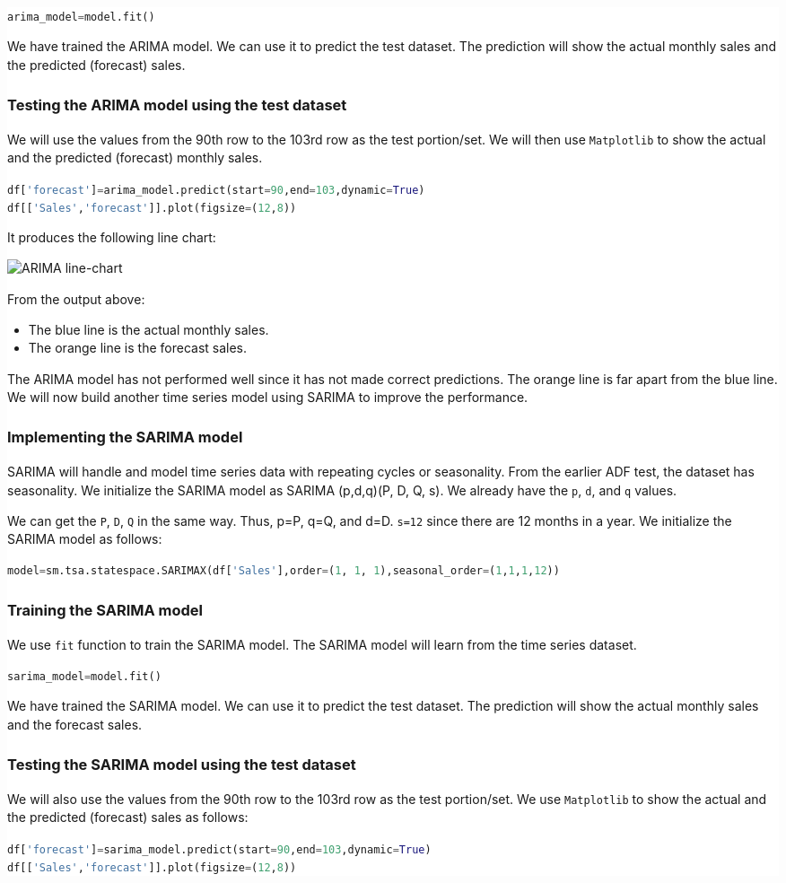 ```python
arima_model=model.fit()
```

We have trained the ARIMA model. We can use it to predict the test dataset. The prediction will show the actual monthly sales and the predicted (forecast) sales.

### Testing the ARIMA model using the test dataset
We will use the values from the 90th row to the 103rd row as the test portion/set. We will then use `Matplotlib` to show the actual and the predicted (forecast) monthly sales. 

```python
df['forecast']=arima_model.predict(start=90,end=103,dynamic=True)
df[['Sales','forecast']].plot(figsize=(12,8))
```
It produces the following line chart:

![ARIMA line-chart](/engineering-education/univariate-time-series-analysis-with-arima-in-python/arima-line-chart.png)

From the output above:
- The blue line is the actual monthly sales.
- The orange line is the forecast sales. 

The ARIMA model has not performed well since it has not made correct predictions. The orange line is far apart from the blue line. We will now build another time series model using SARIMA to improve the performance.

### Implementing the SARIMA model
SARIMA will handle and model time series data with repeating cycles or seasonality. From the earlier ADF test, the dataset has seasonality. We initialize the SARIMA model as SARIMA (p,d,q)(P, D, Q, s). We already have the `p`, `d`, and `q` values. 

We can get the `P`, `D`, `Q` in the same way. Thus, p=P, q=Q, and d=D. `s=12` since there are 12 months in a year. We initialize the SARIMA model as follows:

```python
model=sm.tsa.statespace.SARIMAX(df['Sales'],order=(1, 1, 1),seasonal_order=(1,1,1,12))
```
### Training the SARIMA model
We use `fit` function to train the SARIMA model. The SARIMA model will learn from the time series dataset. 

```python
sarima_model=model.fit()
```
We have trained the SARIMA model. We can use it to predict the test dataset. The prediction will show the actual monthly sales and the forecast sales.

### Testing the SARIMA model using the test dataset
We will also use the values from the 90th row to the 103rd row as the test portion/set. We use `Matplotlib` to show the actual and the predicted (forecast) sales as follows:

```python
df['forecast']=sarima_model.predict(start=90,end=103,dynamic=True)
df[['Sales','forecast']].plot(figsize=(12,8))
```
